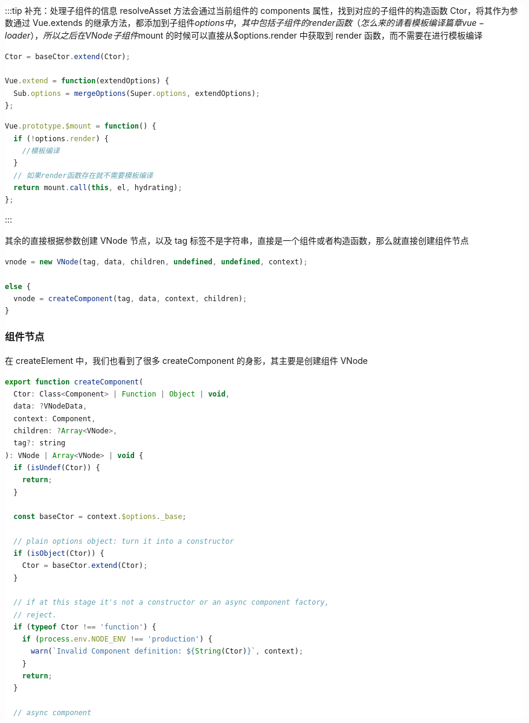 :::tip 补充：处理子组件的信息
resolveAsset 方法会通过当前组件的 components 属性，找到对应的子组件的构造函数 Ctor，将其作为参数通过 Vue.extends 的继承方法，都添加到子组件$options中，其中包括子组件的render函数（怎么来的请看模板编译篇章vue-loader），所以之后在VNode子组件$mount 的时候可以直接从\$options.render 中获取到 render 函数，而不需要在进行模板编译

```js
Ctor = baseCtor.extend(Ctor);

Vue.extend = function(extendOptions) {
  Sub.options = mergeOptions(Super.options, extendOptions);
};
```

```js
Vue.prototype.$mount = function() {
  if (!options.render) {
    //模板编译
  }
  // 如果render函数存在就不需要模板编译
  return mount.call(this, el, hydrating);
};
```

:::

其余的直接根据参数创建 VNode 节点，以及 tag 标签不是字符串，直接是一个组件或者构造函数，那么就直接创建组件节点

```js
vnode = new VNode(tag, data, children, undefined, undefined, context);

else {
  vnode = createComponent(tag, data, context, children);
}
```

### 组件节点

在 createElement 中，我们也看到了很多 createComponent 的身影，其主要是创建组件 VNode

```js
export function createComponent(
  Ctor: Class<Component> | Function | Object | void,
  data: ?VNodeData,
  context: Component,
  children: ?Array<VNode>,
  tag?: string
): VNode | Array<VNode> | void {
  if (isUndef(Ctor)) {
    return;
  }

  const baseCtor = context.$options._base;

  // plain options object: turn it into a constructor
  if (isObject(Ctor)) {
    Ctor = baseCtor.extend(Ctor);
  }

  // if at this stage it's not a constructor or an async component factory,
  // reject.
  if (typeof Ctor !== 'function') {
    if (process.env.NODE_ENV !== 'production') {
      warn(`Invalid Component definition: ${String(Ctor)}`, context);
    }
    return;
  }

  // async component
```